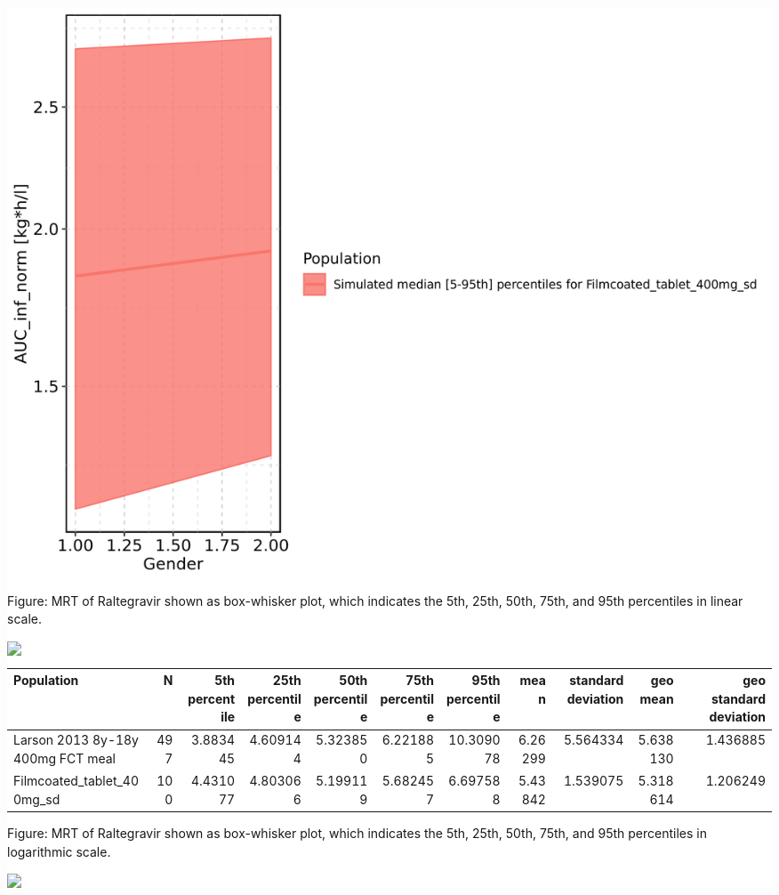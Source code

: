 <img src="PKAnalysis/Filmcoated_tablet_400mg_sd-AUC_inf_norm-vs-Gender-log.png" width="100%" style="display: block; margin: auto;" />


Figure: MRT of Raltegravir shown as box-whisker plot, which indicates the 5th, 25th, 50th, 75th, and 95th percentiles in linear scale.


<img src="PKAnalysis/Plasma (Peripheral Venous Blood)-MRT.png" width="100%" style="display: block; margin: auto;" />


|Population                        |   N| 5th percentile| 25th percentile| 50th percentile| 75th percentile| 95th percentile|    mean| standard deviation| geo mean| geo standard deviation|
|:---------------------------------|---:|--------------:|---------------:|---------------:|---------------:|---------------:|-------:|------------------:|--------:|----------------------:|
|Larson 2013 8y-18y 400mg FCT meal | 497|       3.883445|        4.609144|        5.323850|        6.221885|       10.309078| 6.26299|           5.564334| 5.638130|               1.436885|
|Filmcoated_tablet_400mg_sd        | 100|       4.431077|        4.803066|        5.199119|        5.682457|        6.697588| 5.43842|           1.539075| 5.318614|               1.206249|


Figure: MRT of Raltegravir shown as box-whisker plot, which indicates the 5th, 25th, 50th, 75th, and 95th percentiles in logarithmic scale.


<img src="PKAnalysis/Plasma (Peripheral Venous Blood)-MRT-log.png" width="100%" style="display: block; margin: auto;" />
